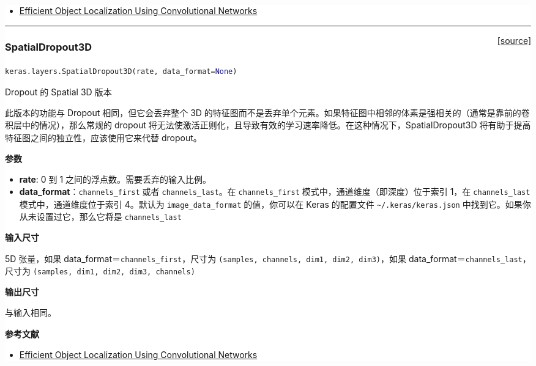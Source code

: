 - [Efficient Object Localization Using Convolutional Networks](https://arxiv.org/abs/1411.4280)

---

<span style="float:right;">[[source]](https://github.com/keras-team/keras/blob/master/keras/layers/core.py#L227)</span>
### SpatialDropout3D

```python
keras.layers.SpatialDropout3D(rate, data_format=None)
```

Dropout 的 Spatial 3D 版本

此版本的功能与 Dropout 相同，但它会丢弃整个 3D 的特征图而不是丢弃单个元素。如果特征图中相邻的体素是强相关的（通常是靠前的卷积层中的情况），那么常规的 dropout 将无法使激活正则化，且导致有效的学习速率降低。在这种情况下，SpatialDropout3D 将有助于提高特征图之间的独立性，应该使用它来代替 dropout。

__参数__

- __rate__: 0 到 1 之间的浮点数。需要丢弃的输入比例。
- __data_format__：`channels_first` 或者 `channels_last`。在 `channels_first`  模式中，通道维度（即深度）位于索引 1，在 `channels_last` 模式中，通道维度位于索引 4。默认为 `image_data_format` 的值，你可以在 Keras 的配置文件 `~/.keras/keras.json` 中找到它。如果你从未设置过它，那么它将是 `channels_last`

__输入尺寸__

5D 张量，如果 data_format＝`channels_first`，尺寸为 `(samples, channels, dim1, dim2, dim3)`，如果 data_format＝`channels_last`，尺寸为 `(samples, dim1, dim2, dim3, channels)`

__输出尺寸__

与输入相同。

__参考文献__

- [Efficient Object Localization Using Convolutional Networks](https://arxiv.org/abs/1411.4280)
